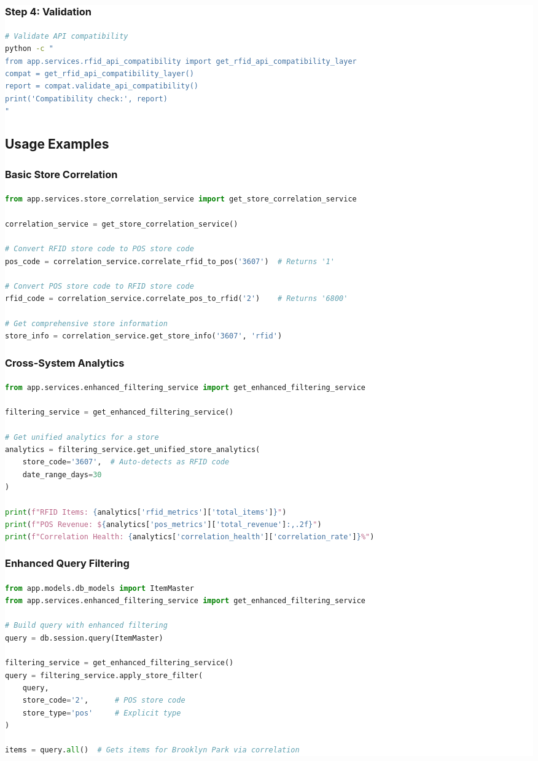 ### Step 4: Validation
```bash
# Validate API compatibility
python -c "
from app.services.rfid_api_compatibility import get_rfid_api_compatibility_layer
compat = get_rfid_api_compatibility_layer()
report = compat.validate_api_compatibility()
print('Compatibility check:', report)
"
```

## Usage Examples

### Basic Store Correlation
```python
from app.services.store_correlation_service import get_store_correlation_service

correlation_service = get_store_correlation_service()

# Convert RFID store code to POS store code
pos_code = correlation_service.correlate_rfid_to_pos('3607')  # Returns '1'

# Convert POS store code to RFID store code  
rfid_code = correlation_service.correlate_pos_to_rfid('2')    # Returns '6800'

# Get comprehensive store information
store_info = correlation_service.get_store_info('3607', 'rfid')
```

### Cross-System Analytics
```python
from app.services.enhanced_filtering_service import get_enhanced_filtering_service

filtering_service = get_enhanced_filtering_service()

# Get unified analytics for a store
analytics = filtering_service.get_unified_store_analytics(
    store_code='3607',  # Auto-detects as RFID code
    date_range_days=30
)

print(f"RFID Items: {analytics['rfid_metrics']['total_items']}")
print(f"POS Revenue: ${analytics['pos_metrics']['total_revenue']:,.2f}")
print(f"Correlation Health: {analytics['correlation_health']['correlation_rate']}%")
```

### Enhanced Query Filtering
```python
from app.models.db_models import ItemMaster
from app.services.enhanced_filtering_service import get_enhanced_filtering_service

# Build query with enhanced filtering
query = db.session.query(ItemMaster)

filtering_service = get_enhanced_filtering_service()
query = filtering_service.apply_store_filter(
    query, 
    store_code='2',      # POS store code
    store_type='pos'     # Explicit type
)

items = query.all()  # Gets items for Brooklyn Park via correlation
```